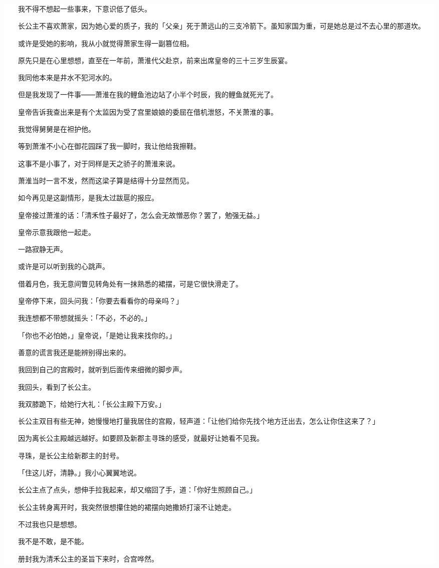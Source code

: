 &emsp;&emsp;我不得不想起一些事来，下意识低了低头。  
  
&emsp;&emsp;长公主不喜欢萧家，因为她心爱的质子，我的「父亲」死于萧远山的三支冷箭下。虽知家国为重，可是她总是过不去心里的那道坎。  
  
&emsp;&emsp;或许是受她的影响，我从小就觉得萧家生得一副篡位相。  
  
&emsp;&emsp;原先只是在心里想想，直至在一年前，萧淮代父赴京，前来出席皇帝的三十三岁生辰宴。  
  
&emsp;&emsp;我同他本来是井水不犯河水的。  
  
&emsp;&emsp;但是我发现了一件事——萧淮在我的鲤鱼池边站了小半个时辰，我的鲤鱼就死光了。  
  
&emsp;&emsp;皇帝告诉我查出来是有个太监因为受了宫里娘娘的委屈在借机泄怒，不关萧淮的事。  
  
&emsp;&emsp;我觉得舅舅是在袒护他。  
  
&emsp;&emsp;等到萧淮不小心在御花园踩了我一脚时，我让他给我擦鞋。  
  
&emsp;&emsp;这事不是小事了，对于同样是天之骄子的萧淮来说。  
  
&emsp;&emsp;萧淮当时一言不发，然而这梁子算是结得十分显然而见。  
  
&emsp;&emsp;如今再见是这副情形，是我太过跋扈的报应。  
  
&emsp;&emsp;皇帝接过萧淮的话：「清禾性子最好了，怎么会无故憎恶你？罢了，勉强无益。」  
  
&emsp;&emsp;皇帝示意我跟他一起走。  
  
&emsp;&emsp;一路寂静无声。  
  
&emsp;&emsp;或许是可以听到我的心跳声。  
  
&emsp;&emsp;借着月色，我无意间瞥见转角处有一抹熟悉的裙摆，可是它很快滑走了。  
  
&emsp;&emsp;皇帝停下来，回头问我：「你要去看看你的母亲吗？」  
  
&emsp;&emsp;我连想都不带想就摇头：「不必，不必的。」  
  
&emsp;&emsp;「你也不必怕她，」皇帝说，「是她让我来找你的。」  
  
&emsp;&emsp;善意的谎言我还是能辨别得出来的。  
  
&emsp;&emsp;我回到自己的宫殿时，就听到后面传来细微的脚步声。  
  
&emsp;&emsp;我回头，看到了长公主。  
  
&emsp;&emsp;我双膝跪下，给她行大礼：「长公主殿下万安。」  
  
&emsp;&emsp;长公主双目有些无神，她慢慢地打量我居住的宫殿，轻声道：「让他们给你先找个地方迁出去，怎么让你住这来了？」  
  
&emsp;&emsp;因为离长公主殿越远越好。如要顾及新郡主寻珠的感受，就最好让她看不见我。  
  
&emsp;&emsp;寻珠，是长公主给新郡主的封号。  
  
&emsp;&emsp;「住这儿好，清静。」我小心翼翼地说。  
  
&emsp;&emsp;长公主点了点头，想伸手拉我起来，却又缩回了手，道：「你好生照顾自己。」  
  
&emsp;&emsp;长公主转身离开时，我突然很想攥住她的裙摆向她撒娇打滚不让她走。  
  
&emsp;&emsp;不过我也只是想想。  
  
&emsp;&emsp;我不是不敢，是不能。  
  
&emsp;&emsp;册封我为清禾公主的圣旨下来时，合宫哗然。  
  